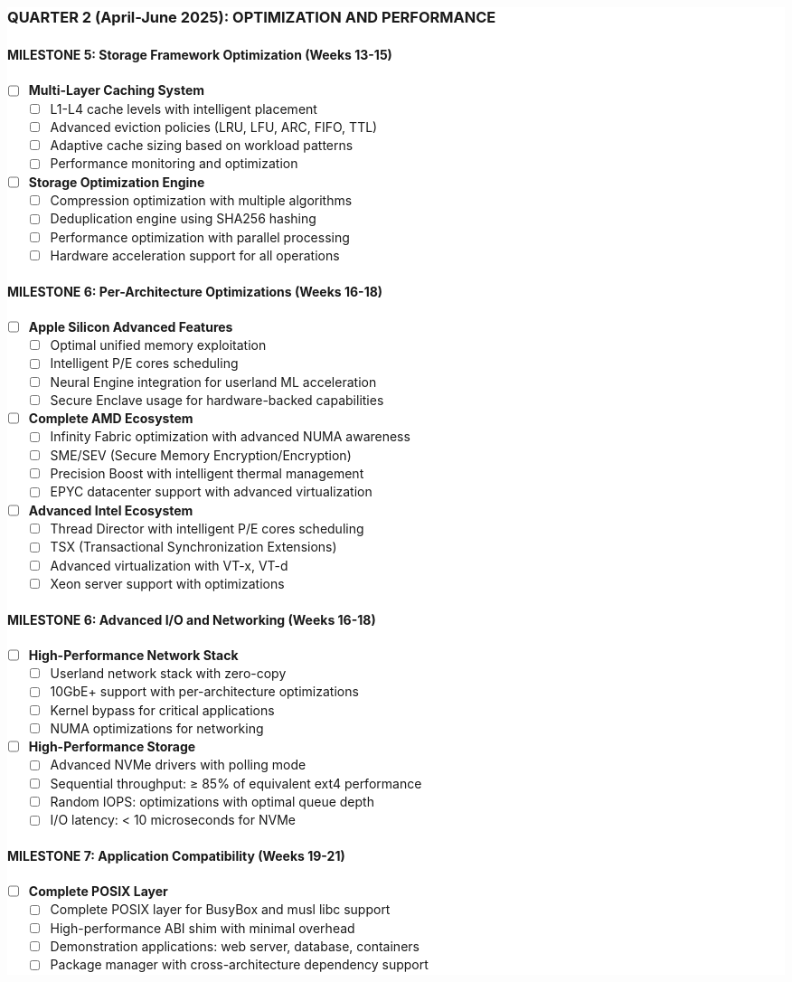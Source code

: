 
### **QUARTER 2 (April-June 2025): OPTIMIZATION AND PERFORMANCE**

#### **MILESTONE 5: Storage Framework Optimization (Weeks 13-15)**
- [ ] **Multi-Layer Caching System**
  - [ ] L1-L4 cache levels with intelligent placement
  - [ ] Advanced eviction policies (LRU, LFU, ARC, FIFO, TTL)
  - [ ] Adaptive cache sizing based on workload patterns
  - [ ] Performance monitoring and optimization

- [ ] **Storage Optimization Engine**
  - [ ] Compression optimization with multiple algorithms
  - [ ] Deduplication engine using SHA256 hashing
  - [ ] Performance optimization with parallel processing
  - [ ] Hardware acceleration support for all operations

#### **MILESTONE 6: Per-Architecture Optimizations (Weeks 16-18)**
- [ ] **Apple Silicon Advanced Features**
  - [ ] Optimal unified memory exploitation
  - [ ] Intelligent P/E cores scheduling
  - [ ] Neural Engine integration for userland ML acceleration
  - [ ] Secure Enclave usage for hardware-backed capabilities

- [ ] **Complete AMD Ecosystem**
  - [ ] Infinity Fabric optimization with advanced NUMA awareness
  - [ ] SME/SEV (Secure Memory Encryption/Encryption)
  - [ ] Precision Boost with intelligent thermal management
  - [ ] EPYC datacenter support with advanced virtualization

- [ ] **Advanced Intel Ecosystem**
  - [ ] Thread Director with intelligent P/E cores scheduling
  - [ ] TSX (Transactional Synchronization Extensions)
  - [ ] Advanced virtualization with VT-x, VT-d
  - [ ] Xeon server support with optimizations

#### **MILESTONE 6: Advanced I/O and Networking (Weeks 16-18)**
- [ ] **High-Performance Network Stack**
  - [ ] Userland network stack with zero-copy
  - [ ] 10GbE+ support with per-architecture optimizations
  - [ ] Kernel bypass for critical applications
  - [ ] NUMA optimizations for networking

- [ ] **High-Performance Storage**
  - [ ] Advanced NVMe drivers with polling mode
  - [ ] Sequential throughput: ≥ 85% of equivalent ext4 performance
  - [ ] Random IOPS: optimizations with optimal queue depth
  - [ ] I/O latency: < 10 microseconds for NVMe

#### **MILESTONE 7: Application Compatibility (Weeks 19-21)**
- [ ] **Complete POSIX Layer**
  - [ ] Complete POSIX layer for BusyBox and musl libc support
  - [ ] High-performance ABI shim with minimal overhead
  - [ ] Demonstration applications: web server, database, containers
  - [ ] Package manager with cross-architecture dependency support
